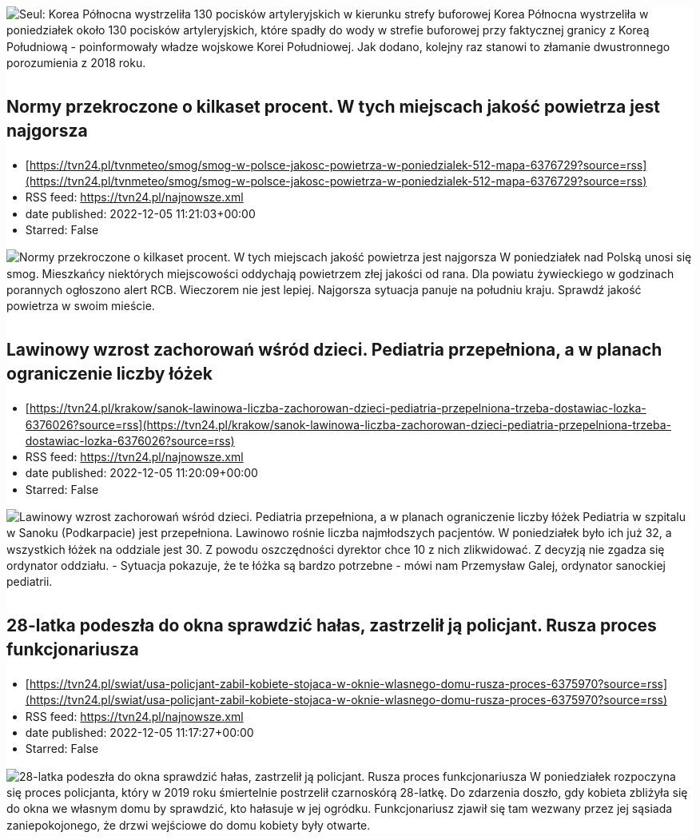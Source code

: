 <img alt="Seul: Korea Północna wystrzeliła 130 pocisków artyleryjskich w kierunku strefy buforowej" src="https://tvn24.pl/najnowsze/cdn-zdjecie-npsilv-mieszkancy-seulu-sledza-wiadomosci-o-wystrzeleniu-pociskow-artyleryjskich-przez-koree-polnocna-6377038/alternates/LANDSCAPE_1280" />
    Korea Północna wystrzeliła w poniedziałek około 130 pocisków artyleryjskich, które spadły do wody w strefie buforowej przy faktycznej granicy z Koreą Południową - poinformowały władze wojskowe Korei Południowej. Jak dodano, kolejny raz stanowi to złamanie dwustronnego porozumienia z 2018 roku.

## Normy przekroczone o kilkaset procent. W tych miejscach jakość powietrza jest najgorsza
 - [https://tvn24.pl/tvnmeteo/smog/smog-w-polsce-jakosc-powietrza-w-poniedzialek-512-mapa-6376729?source=rss](https://tvn24.pl/tvnmeteo/smog/smog-w-polsce-jakosc-powietrza-w-poniedzialek-512-mapa-6376729?source=rss)
 - RSS feed: https://tvn24.pl/najnowsze.xml
 - date published: 2022-12-05 11:21:03+00:00
 - Starred: False

<img alt="Normy przekroczone o kilkaset procent. W tych miejscach jakość powietrza jest najgorsza" src="https://tvn24.pl/najnowsze/cdn-zdjecie-vhc6t7-smog-jakosc-powietrza-6366530/alternates/LANDSCAPE_1280" />
    W poniedziałek nad Polską unosi się smog. Mieszkańcy niektórych miejscowości oddychają powietrzem złej jakości od rana. Dla powiatu żywieckiego w godzinach porannych ogłoszono alert RCB. Wieczorem nie jest lepiej. Najgorsza sytuacja panuje na południu kraju. Sprawdź jakość powietrza w swoim mieście.

## Lawinowy wzrost zachorowań wśród dzieci. Pediatria przepełniona, a w planach ograniczenie liczby łóżek
 - [https://tvn24.pl/krakow/sanok-lawinowa-liczba-zachorowan-dzieci-pediatria-przepelniona-trzeba-dostawiac-lozka-6376026?source=rss](https://tvn24.pl/krakow/sanok-lawinowa-liczba-zachorowan-dzieci-pediatria-przepelniona-trzeba-dostawiac-lozka-6376026?source=rss)
 - RSS feed: https://tvn24.pl/najnowsze.xml
 - date published: 2022-12-05 11:20:09+00:00
 - Starred: False

<img alt="Lawinowy wzrost zachorowań wśród dzieci. Pediatria przepełniona, a w planach ograniczenie liczby łóżek" src="https://tvn24.pl/najnowsze/cdn-zdjecie-iy53zw-sanocki-oddzial-dzieciecy-jest-przepelniony-6376059/alternates/LANDSCAPE_1280" />
    Pediatria w szpitalu w Sanoku (Podkarpacie) jest przepełniona. Lawinowo rośnie liczba najmłodszych pacjentów. W poniedziałek było ich już 32, a wszystkich łóżek na oddziale jest 30. Z powodu oszczędności dyrektor chce 10 z nich zlikwidować. Z decyzją nie zgadza się ordynator oddziału. - Sytuacja pokazuje, że te łóżka są bardzo potrzebne - mówi nam Przemysław Galej, ordynator sanockiej pediatrii.

## 28-latka podeszła do okna sprawdzić hałas, zastrzelił ją policjant. Rusza proces funkcjonariusza
 - [https://tvn24.pl/swiat/usa-policjant-zabil-kobiete-stojaca-w-oknie-wlasnego-domu-rusza-proces-6375970?source=rss](https://tvn24.pl/swiat/usa-policjant-zabil-kobiete-stojaca-w-oknie-wlasnego-domu-rusza-proces-6375970?source=rss)
 - RSS feed: https://tvn24.pl/najnowsze.xml
 - date published: 2022-12-05 11:17:27+00:00
 - Starred: False

<img alt="28-latka podeszła do okna sprawdzić hałas, zastrzelił ją policjant. Rusza proces funkcjonariusza" src="https://tvn24.pl/najnowsze/cdn-zdjecie-j7lhrd-murder-6376011/alternates/LANDSCAPE_1280" />
    W poniedziałek rozpoczyna się proces policjanta, który w 2019 roku śmiertelnie postrzelił czarnoskórą 28-latkę. Do zdarzenia doszło, gdy kobieta zbliżyła się do okna we własnym domu by sprawdzić, kto hałasuje w jej ogródku. Funkcjonariusz zjawił się tam wezwany przez jej sąsiada zaniepokojonego, że drzwi wejściowe do domu kobiety były otwarte.
